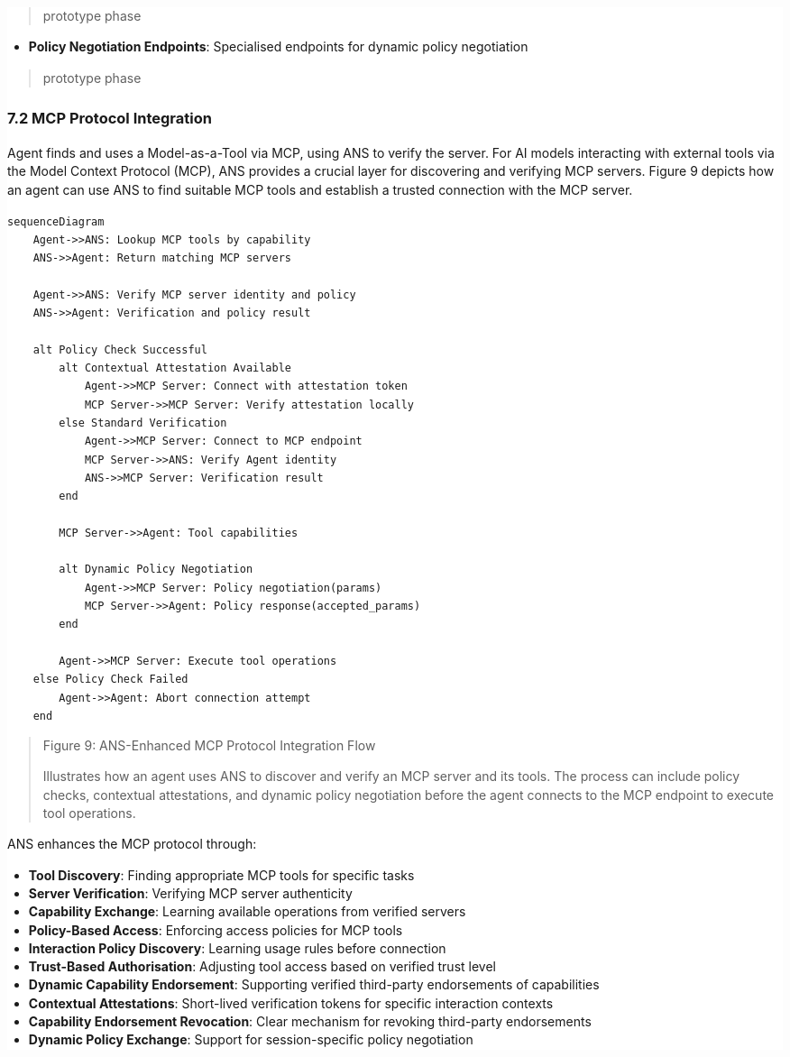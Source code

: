 > prototype phase

* **Policy Negotiation Endpoints**: Specialised endpoints for dynamic policy negotiation

> prototype phase

### 7.2 MCP Protocol Integration

Agent finds and uses a Model-as-a-Tool via MCP, using ANS to verify the server.
For AI models interacting with external tools via the Model Context Protocol (MCP), ANS provides a crucial layer for discovering and verifying MCP servers. Figure 9 depicts how an agent can use ANS to find suitable MCP tools and establish a trusted connection with the MCP server.

```mermaid
sequenceDiagram
    Agent->>ANS: Lookup MCP tools by capability
    ANS->>Agent: Return matching MCP servers
  
    Agent->>ANS: Verify MCP server identity and policy
    ANS->>Agent: Verification and policy result
  
    alt Policy Check Successful
        alt Contextual Attestation Available
            Agent->>MCP Server: Connect with attestation token
            MCP Server->>MCP Server: Verify attestation locally
        else Standard Verification
            Agent->>MCP Server: Connect to MCP endpoint
            MCP Server->>ANS: Verify Agent identity
            ANS->>MCP Server: Verification result
        end
  
        MCP Server->>Agent: Tool capabilities
  
        alt Dynamic Policy Negotiation
            Agent->>MCP Server: Policy negotiation(params)
            MCP Server->>Agent: Policy response(accepted_params)
        end
  
        Agent->>MCP Server: Execute tool operations
    else Policy Check Failed
        Agent->>Agent: Abort connection attempt
    end
```

> Figure 9: ANS-Enhanced MCP Protocol Integration Flow
>
> Illustrates how an agent uses ANS to discover and verify an MCP server and its tools. The process can include policy checks, contextual attestations, and dynamic policy negotiation before the agent connects to the MCP endpoint to execute tool operations.

ANS enhances the MCP protocol through:

* **Tool Discovery**: Finding appropriate MCP tools for specific tasks
* **Server Verification**: Verifying MCP server authenticity
* **Capability Exchange**: Learning available operations from verified servers
* **Policy-Based Access**: Enforcing access policies for MCP tools
* **Interaction Policy Discovery**: Learning usage rules before connection
* **Trust-Based Authorisation**: Adjusting tool access based on verified trust level
* **Dynamic Capability Endorsement**: Supporting verified third-party endorsements of capabilities
* **Contextual Attestations**: Short-lived verification tokens for specific interaction contexts
* **Capability Endorsement Revocation**: Clear mechanism for revoking third-party endorsements
* **Dynamic Policy Exchange**: Support for session-specific policy negotiation

